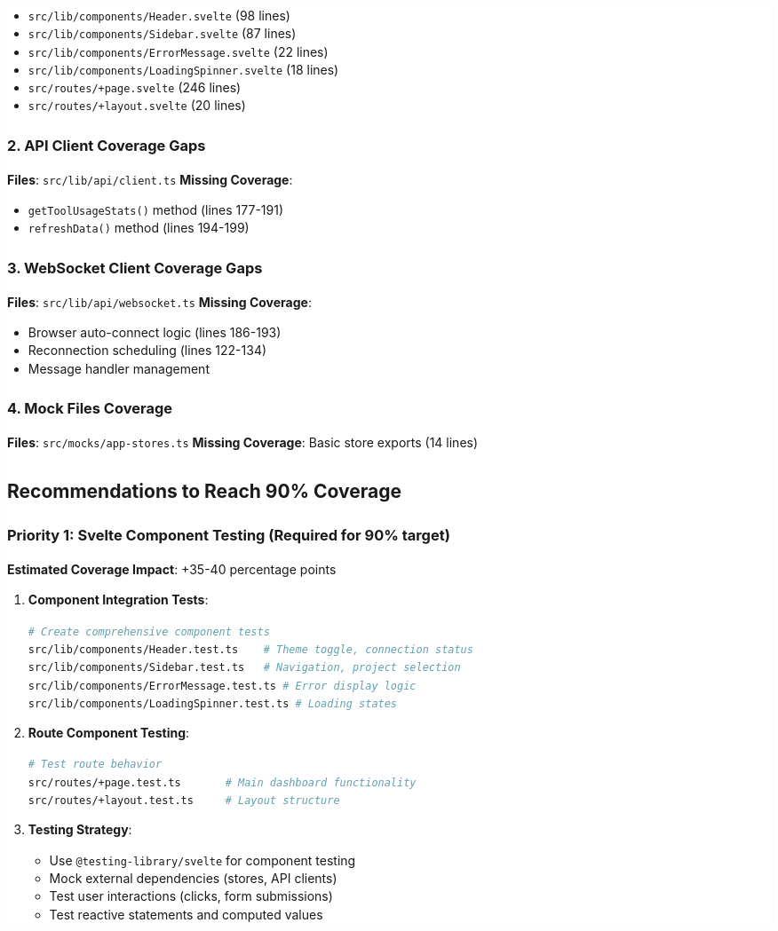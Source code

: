 - `src/lib/components/Header.svelte` (98 lines)
- `src/lib/components/Sidebar.svelte` (87 lines)
- `src/lib/components/ErrorMessage.svelte` (22 lines)
- `src/lib/components/LoadingSpinner.svelte` (18 lines)
- `src/routes/+page.svelte` (246 lines)
- `src/routes/+layout.svelte` (20 lines)

### 2. API Client Coverage Gaps

**Files**: `src/lib/api/client.ts`
**Missing Coverage**:

- `getToolUsageStats()` method (lines 177-191)
- `refreshData()` method (lines 194-199)

### 3. WebSocket Client Coverage Gaps

**Files**: `src/lib/api/websocket.ts`
**Missing Coverage**:

- Browser auto-connect logic (lines 186-193)
- Reconnection scheduling (lines 122-134)
- Message handler management

### 4. Mock Files Coverage

**Files**: `src/mocks/app-stores.ts`
**Missing Coverage**: Basic store exports (14 lines)

## Recommendations to Reach 90% Coverage

### Priority 1: Svelte Component Testing (Required for 90% target)

**Estimated Coverage Impact**: +35-40 percentage points

1. **Component Integration Tests**:

   ```bash
   # Create comprehensive component tests
   src/lib/components/Header.test.ts    # Theme toggle, connection status
   src/lib/components/Sidebar.test.ts   # Navigation, project selection
   src/lib/components/ErrorMessage.test.ts # Error display logic
   src/lib/components/LoadingSpinner.test.ts # Loading states
   ```

2. **Route Component Testing**:

   ```bash
   # Test route behavior
   src/routes/+page.test.ts       # Main dashboard functionality
   src/routes/+layout.test.ts     # Layout structure
   ```

3. **Testing Strategy**:
   - Use `@testing-library/svelte` for component testing
   - Mock external dependencies (stores, API clients)
   - Test user interactions (clicks, form submissions)
   - Test reactive statements and computed values
